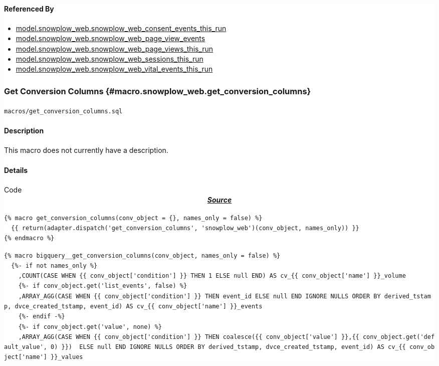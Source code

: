 </DbtDetails>


<h4>Referenced By</h4>

<Tabs groupId="reference">
<TabItem value="model" label="Models">

- [model.snowplow_web.snowplow_web_consent_events_this_run](/docs/modeling-your-data/modeling-your-data-with-dbt/reference/snowplow_web/models/index.md#model.snowplow_web.snowplow_web_consent_events_this_run)
- [model.snowplow_web.snowplow_web_page_view_events](/docs/modeling-your-data/modeling-your-data-with-dbt/reference/snowplow_web/models/index.md#model.snowplow_web.snowplow_web_page_view_events)
- [model.snowplow_web.snowplow_web_page_views_this_run](/docs/modeling-your-data/modeling-your-data-with-dbt/reference/snowplow_web/models/index.md#model.snowplow_web.snowplow_web_page_views_this_run)
- [model.snowplow_web.snowplow_web_sessions_this_run](/docs/modeling-your-data/modeling-your-data-with-dbt/reference/snowplow_web/models/index.md#model.snowplow_web.snowplow_web_sessions_this_run)
- [model.snowplow_web.snowplow_web_vital_events_this_run](/docs/modeling-your-data/modeling-your-data-with-dbt/reference/snowplow_web/models/index.md#model.snowplow_web.snowplow_web_vital_events_this_run)

</TabItem>
</Tabs>
</DbtDetails>

### Get Conversion Columns {#macro.snowplow_web.get_conversion_columns}

<DbtDetails><summary>
<code>macros/get_conversion_columns.sql</code>
</summary>

<h4>Description</h4>

This macro does not currently have a description.

<h4>Details</h4>

<DbtDetails>
<summary>Code</summary>

<center><b><i><a href="https://github.com/snowplow/dbt-snowplow-web/blob/main/macros/get_conversion_columns.sql">Source</a></i></b></center>

<Tabs groupId="dispatched_sql">
<TabItem value="raw" label="raw" default>

```jinja2
{% macro get_conversion_columns(conv_object = {}, names_only = false) %}
  {{ return(adapter.dispatch('get_conversion_columns', 'snowplow_web')(conv_object, names_only)) }}
{% endmacro %}
```

</TabItem>
<TabItem value="bigquery" label="bigquery">

```jinja2
{% macro bigquery__get_conversion_columns(conv_object, names_only = false) %}
  {%- if not names_only %}
    ,COUNT(CASE WHEN {{ conv_object['condition'] }} THEN 1 ELSE null END) AS cv_{{ conv_object['name'] }}_volume
    {%- if conv_object.get('list_events', false) %}
    ,ARRAY_AGG(CASE WHEN {{ conv_object['condition'] }} THEN event_id ELSE null END IGNORE NULLS ORDER BY derived_tstamp, dvce_created_tstamp, event_id) AS cv_{{ conv_object['name'] }}_events
    {%- endif -%}
    {%- if conv_object.get('value', none) %}
    ,ARRAY_AGG(CASE WHEN {{ conv_object['condition'] }} THEN coalesce({{ conv_object['value'] }},{{ conv_object.get('default_value', 0) }})  ELSE null END IGNORE NULLS ORDER BY derived_tstamp, dvce_created_tstamp, event_id) AS cv_{{ conv_object['name'] }}_values
```
